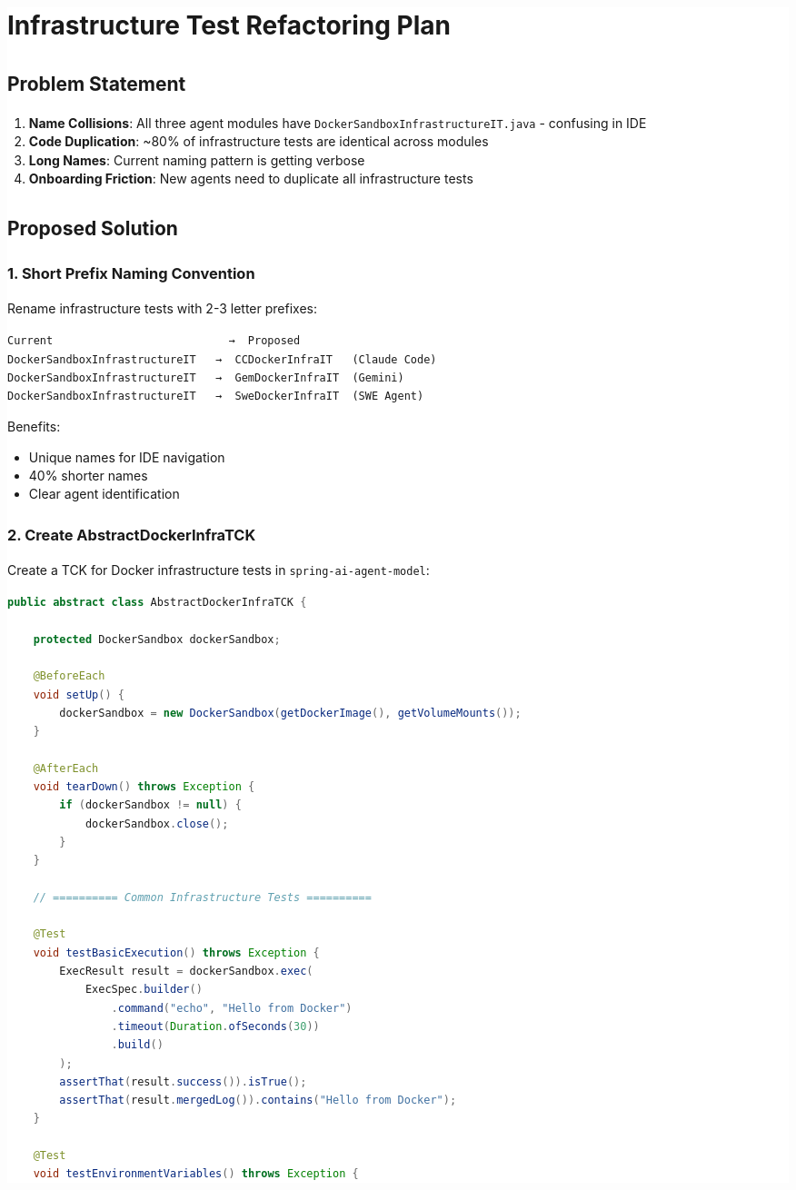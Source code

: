 # Infrastructure Test Refactoring Plan

## Problem Statement
1. **Name Collisions**: All three agent modules have `DockerSandboxInfrastructureIT.java` - confusing in IDE
2. **Code Duplication**: ~80% of infrastructure tests are identical across modules
3. **Long Names**: Current naming pattern is getting verbose
4. **Onboarding Friction**: New agents need to duplicate all infrastructure tests

## Proposed Solution

### 1. Short Prefix Naming Convention
Rename infrastructure tests with 2-3 letter prefixes:

```
Current                           →  Proposed
DockerSandboxInfrastructureIT   →  CCDockerInfraIT   (Claude Code)
DockerSandboxInfrastructureIT   →  GemDockerInfraIT  (Gemini)
DockerSandboxInfrastructureIT   →  SweDockerInfraIT  (SWE Agent)
```

Benefits:
- Unique names for IDE navigation
- 40% shorter names
- Clear agent identification

### 2. Create AbstractDockerInfraTCK

Create a TCK for Docker infrastructure tests in `spring-ai-agent-model`:

```java
public abstract class AbstractDockerInfraTCK {

    protected DockerSandbox dockerSandbox;

    @BeforeEach
    void setUp() {
        dockerSandbox = new DockerSandbox(getDockerImage(), getVolumeMounts());
    }

    @AfterEach
    void tearDown() throws Exception {
        if (dockerSandbox != null) {
            dockerSandbox.close();
        }
    }

    // ========== Common Infrastructure Tests ==========

    @Test
    void testBasicExecution() throws Exception {
        ExecResult result = dockerSandbox.exec(
            ExecSpec.builder()
                .command("echo", "Hello from Docker")
                .timeout(Duration.ofSeconds(30))
                .build()
        );
        assertThat(result.success()).isTrue();
        assertThat(result.mergedLog()).contains("Hello from Docker");
    }

    @Test
    void testEnvironmentVariables() throws Exception {
```